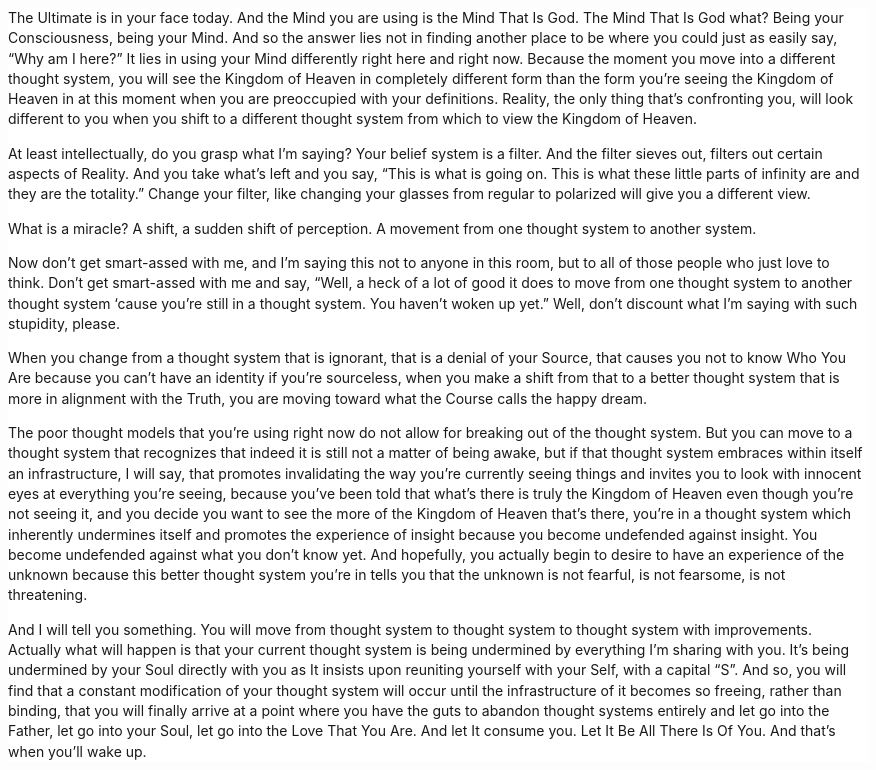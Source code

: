 The Ultimate is in your face today. And the Mind you are using is the
Mind That Is God. The Mind That Is God what? Being your Consciousness,
being your Mind. And so the answer lies not in finding another place to
be where you could just as easily say, “Why am I here?” It lies in using
your Mind differently right here and right now. Because the moment you
move into a different thought system, you will see the Kingdom of Heaven
in completely different form than the form you’re seeing the Kingdom of
Heaven in at this moment when you are preoccupied with your definitions.
Reality, the only thing that’s confronting you, will look different to
you when you shift to a different thought system from which to view the
Kingdom of Heaven.

At least intellectually, do you grasp what I’m saying? Your belief
system is a filter. And the filter sieves out, filters out certain
aspects of Reality. And you take what’s left and you say, “This is what
is going on. This is what these little parts of infinity are and they
are the totality.” Change your filter, like changing your glasses from
regular to polarized will give you a different view.

What is a miracle? A shift, a sudden shift of perception. A movement
from one thought system to another system.

Now don’t get smart-assed with me, and I’m saying this not to anyone in
this room, but to all of those people who just love to think. Don’t get
smart-assed with me and say, “Well, a heck of a lot of good it does to
move from one thought system to another thought system ‘cause you’re
still in a thought system. You haven’t woken up yet.” Well, don’t
discount what I’m saying with such stupidity, please.

When you change from a thought system that is ignorant, that is a denial
of your Source, that causes you not to know Who You Are because you
can’t have an identity if you’re sourceless, when you make a shift from
that to a better thought system that is more in alignment with the
Truth, you are moving toward what the Course calls the happy dream.

The poor thought models that you’re using right now do not allow for
breaking out of the thought system. But you can move to a thought system
that recognizes that indeed it is still not a matter of being awake, but
if that thought system embraces within itself an infrastructure, I will
say, that promotes invalidating the way you’re currently seeing things
and invites you to look with innocent eyes at everything you’re seeing,
because you’ve been told that what’s there is truly the Kingdom of
Heaven even though you’re not seeing it, and you decide you want to see
the more of the Kingdom of Heaven that’s there, you’re in a thought
system which inherently undermines itself and promotes the experience of
insight because you become undefended against insight. You become
undefended against what you don’t know yet. And hopefully, you actually
begin to desire to have an experience of the unknown because this better
thought system you’re in tells you that the unknown is not fearful, is
not fearsome, is not threatening.

And I will tell you something. You will move from thought system to
thought system to thought system with improvements. Actually what will
happen is that your current thought system is being undermined by
everything I’m sharing with you. It’s being undermined by your Soul
directly with you as It insists upon reuniting yourself with your Self,
with a capital “S”. And so, you will find that a constant modification
of your thought system will occur until the infrastructure of it becomes
so freeing, rather than binding, that you will finally arrive at a point
where you have the guts to abandon thought systems entirely and let go
into the Father, let go into your Soul, let go into the Love That You
Are. And let It consume you. Let It Be All There Is Of You. And that’s
when you’ll wake up.

